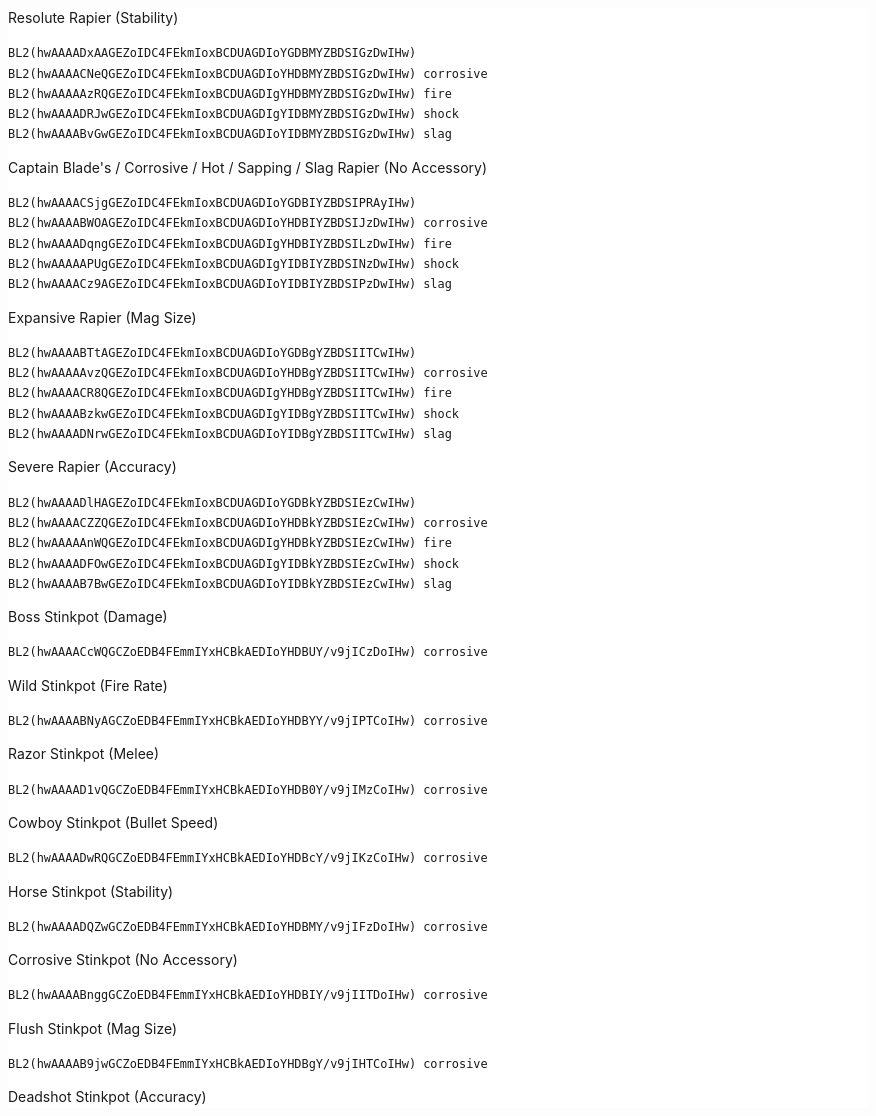 Resolute Rapier (Stability)

	BL2(hwAAAADxAAGEZoIDC4FEkmIoxBCDUAGDIoYGDBMYZBDSIGzDwIHw)
	BL2(hwAAAACNeQGEZoIDC4FEkmIoxBCDUAGDIoYHDBMYZBDSIGzDwIHw) corrosive
	BL2(hwAAAAAzRQGEZoIDC4FEkmIoxBCDUAGDIgYHDBMYZBDSIGzDwIHw) fire
	BL2(hwAAAADRJwGEZoIDC4FEkmIoxBCDUAGDIgYIDBMYZBDSIGzDwIHw) shock
	BL2(hwAAAABvGwGEZoIDC4FEkmIoxBCDUAGDIoYIDBMYZBDSIGzDwIHw) slag

Captain Blade's / Corrosive / Hot / Sapping / Slag Rapier (No Accessory)

	BL2(hwAAAACSjgGEZoIDC4FEkmIoxBCDUAGDIoYGDBIYZBDSIPRAyIHw)
	BL2(hwAAAABWOAGEZoIDC4FEkmIoxBCDUAGDIoYHDBIYZBDSIJzDwIHw) corrosive
	BL2(hwAAAADqngGEZoIDC4FEkmIoxBCDUAGDIgYHDBIYZBDSILzDwIHw) fire
	BL2(hwAAAAAPUgGEZoIDC4FEkmIoxBCDUAGDIgYIDBIYZBDSINzDwIHw) shock
	BL2(hwAAAACz9AGEZoIDC4FEkmIoxBCDUAGDIoYIDBIYZBDSIPzDwIHw) slag

Expansive Rapier (Mag Size)

	BL2(hwAAAABTtAGEZoIDC4FEkmIoxBCDUAGDIoYGDBgYZBDSIITCwIHw)
	BL2(hwAAAAAvzQGEZoIDC4FEkmIoxBCDUAGDIoYHDBgYZBDSIITCwIHw) corrosive
	BL2(hwAAAACR8QGEZoIDC4FEkmIoxBCDUAGDIgYHDBgYZBDSIITCwIHw) fire
	BL2(hwAAAABzkwGEZoIDC4FEkmIoxBCDUAGDIgYIDBgYZBDSIITCwIHw) shock
	BL2(hwAAAADNrwGEZoIDC4FEkmIoxBCDUAGDIoYIDBgYZBDSIITCwIHw) slag

Severe Rapier (Accuracy)

	BL2(hwAAAADlHAGEZoIDC4FEkmIoxBCDUAGDIoYGDBkYZBDSIEzCwIHw)
	BL2(hwAAAACZZQGEZoIDC4FEkmIoxBCDUAGDIoYHDBkYZBDSIEzCwIHw) corrosive
	BL2(hwAAAAAnWQGEZoIDC4FEkmIoxBCDUAGDIgYHDBkYZBDSIEzCwIHw) fire
	BL2(hwAAAADFOwGEZoIDC4FEkmIoxBCDUAGDIgYIDBkYZBDSIEzCwIHw) shock
	BL2(hwAAAAB7BwGEZoIDC4FEkmIoxBCDUAGDIoYIDBkYZBDSIEzCwIHw) slag

Boss Stinkpot (Damage)

	BL2(hwAAAACcWQGCZoEDB4FEmmIYxHCBkAEDIoYHDBUY/v9jICzDoIHw) corrosive

Wild Stinkpot (Fire Rate)

	BL2(hwAAAABNyAGCZoEDB4FEmmIYxHCBkAEDIoYHDBYY/v9jIPTCoIHw) corrosive

Razor Stinkpot (Melee)

	BL2(hwAAAAD1vQGCZoEDB4FEmmIYxHCBkAEDIoYHDB0Y/v9jIMzCoIHw) corrosive

Cowboy Stinkpot (Bullet Speed)

	BL2(hwAAAADwRQGCZoEDB4FEmmIYxHCBkAEDIoYHDBcY/v9jIKzCoIHw) corrosive

Horse Stinkpot (Stability)

	BL2(hwAAAADQZwGCZoEDB4FEmmIYxHCBkAEDIoYHDBMY/v9jIFzDoIHw) corrosive

Corrosive Stinkpot (No Accessory)

	BL2(hwAAAABnggGCZoEDB4FEmmIYxHCBkAEDIoYHDBIY/v9jIITDoIHw) corrosive

Flush Stinkpot (Mag Size)

	BL2(hwAAAAB9jwGCZoEDB4FEmmIYxHCBkAEDIoYHDBgY/v9jIHTCoIHw) corrosive

Deadshot Stinkpot (Accuracy)

